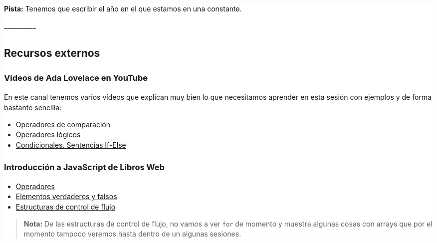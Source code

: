 **Pista:** Tenemos que escribir el año en el que estamos en una constante.

\_\_\_\_\_\_\_\_\_\_

## Recursos externos

### Videos de Ada Lovelace en YouTube

En este canal tenemos varios vídeos que explican muy bien lo que necesitamos aprender en esta sesión con ejemplos y de forma bastante sencilla:

- [Operadores de comparación](https://www.youtube.com/watch?v=ICZXkflN-CA&index=11&list=PLI7nHlOIIPOJtTDs1HVJABswW-xJcA7_o)
- [Operadores lógicos](https://www.youtube.com/watch?v=S6qx7TCM4hU&list=PLI7nHlOIIPOJtTDs1HVJABswW-xJcA7_o&index=12)
- [Condicionales. Sentencias If-Else](https://www.youtube.com/watch?v=9hUlwVjBSco&list=PLI7nHlOIIPOJtTDs1HVJABswW-xJcA7_o&index=20)

### Introducción a JavaScript de Libros Web

- [Operadores](http://librosweb.es/libro/javascript/capitulo_3/operadores.html)
- [Elementos verdaderos y falsos](https://librosweb.es/libro/fundamentos_jquery/capitulo_2/elementos_verdaderos_y_falsos.html)
- [Estructuras de control de flujo](http://librosweb.es/libro/javascript/capitulo_3/estructuras_de_control_de_flujo.html)

> **Nota:** De las estructuras de control de flujo, no vamos a ver `for` de momento y muestra algunas cosas con arrays que por el momento tampoco veremos hasta dentro de un algunas sesiones.
